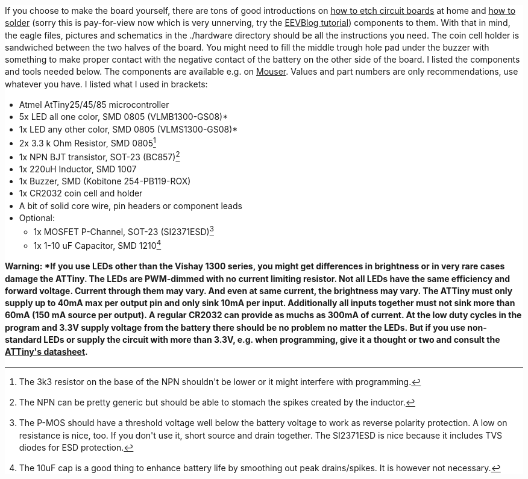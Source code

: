 If you choose to make the board yourself, there are tons of good introductions on <a href="http://hackaday.com/2008/07/28/how-to-etch-a-single-sided-pcb/">how to etch circuit boards</a> at home and <a href="http://store.curiousinventor.com/guides/How_To_Solder"> how to solder</a> (sorry this is pay-for-view now which is very unnerving, try the <a href="https://www.youtube.com/watch?v=b9FC9fAlfQE">EEVBlog tutorial</a>) components to them. With that in mind, the eagle files, pictures and schematics in the ./hardware directory should be all the instructions you need. The coin cell holder is sandwiched between the two halves of the board. You might need to fill the middle trough hole pad under the buzzer with something to make proper contact with the negative contact of the battery on the other side of the board. I listed the components and tools needed below. The components are available e.g. on <a href="https://www.mouser.com/ProjectManager/ProjectDetail.aspx?AccessID=97d69422c2">Mouser</a>. Values and part numbers are only recommendations, use whatever you have. I listed what I used in brackets:

 - Atmel AtTiny25/45/85 microcontroller
 - 5x LED all one color, SMD 0805 (VLMB1300-GS08)*
 - 1x LED any other color, SMD 0805 (VLMS1300-GS08)*
 - 2x 3.3 k Ohm Resistor, SMD 0805[^1]
 - 1x NPN BJT transistor, SOT-23 (BC857)[^2]
 - 1x 220uH Inductor, SMD 1007
 - 1x Buzzer, SMD (Kobitone 254-PB119-ROX)
 - 1x CR2032 coin cell and holder
 - A bit of solid core wire, pin headers or component leads
 - Optional:
    - 1x MOSFET P-Channel, SOT-23 (SI2371ESD)[^3]
    - 1x 1-10 uF Capacitor, SMD 1210[^4]

__Warning: *If you use LEDs other than the Vishay 1300 series, you might get differences in brightness or in very rare cases damage the ATTiny. The LEDs are PWM-dimmed with no current limiting resistor. Not all LEDs have the same efficiency and forward voltage. Current through them may vary. And even at same current, the brightness may vary. The ATTiny must only supply up to 40mA max per output pin and only sink 10mA per input. Additionally all inputs together must not sink more than 60mA (150 mA source per output). A regular CR2032 can provide as muchs as 300mA of current. At the low duty cycles in the program and 3.3V supply voltage from the battery there should be no problem no matter the LEDs. But if you use non-standard LEDs or supply the circuit with more than 3.3V, e.g. when programming, give it a thought or two and consult the <a href="http://www.atmel.com/images/atmel-2586-avr-8-bit-microcontroller-attiny25-attiny45-attiny85_datasheet.pdf">ATTiny's datasheet</a>.__


[^1]: The 3k3 resistor on the base of the NPN shouldn't be lower or it might interfere with programming.
[^2]: The NPN can be pretty generic but should be able to stomach the spikes created by the inductor.
[^3]: The P-MOS should have a threshold voltage well below the battery voltage to work as reverse polarity protection. A low on resistance is nice, too. If you don't use it, short source and drain together. The SI2371ESD is nice because it includes TVS diodes for ESD protection.
[^4]: The 10uF cap is a good thing to enhance battery life by smoothing out peak drains/spikes. It is however not necessary.
[^5]: The tag connect adapter is only needed if you don't want to solder temporary wires for programming. It has a much smaller footprint and some other advantages. Some people have build clones.You could also program the chip off board.